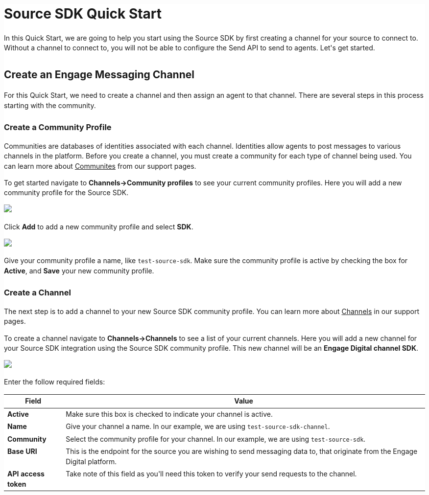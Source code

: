 # Source SDK Quick Start

In this Quick Start, we are going to help you start using the Source SDK by first creating a channel for your source to connect to. Without a channel to connect to, you will not be able to configure the Send API to send to agents. Let's get started.

## Create an Engage Messaging Channel

For this Quick Start, we need to create a channel and then assign an agent to that channel. There are several steps in this process starting with the community.

### Create a Community Profile

Communities are databases of identities associated with each channel. Identities allow agents to post messages to various channels in the platform. Before you create a channel, you must create a community for each type of channel being used. You can learn more about [Communites](https://support.ringcentral.com/engagedigital/admin/intro-communities.html) from our support pages.

To get started navigate to **Channels->Community profiles** to see your current community profiles. Here you will add a new community profile for the Source SDK. 

<img class="img-fluid" width="363" src="../../../img/source-sdk-community-profile.png">

Click **Add** to add a new community profile and select **SDK**.

<img class="img-fluid" width="80" src="../../../img/source-sdk-community-icon.png">

Give your community profile a name, like `test-source-sdk`. Make sure the community profile is active by checking the box for **Active**, and **Save** your new community profile.

### Create a Channel

The next step is to add a channel to your new Source SDK community profile. You can learn more about [Channels](https://support.ringcentral.com/engagedigital/admin/configure-entry-points.html) in our support pages.

To create a channel navigate to **Channels->Channels** to see a list of your current channels. Here you will add a new channel for your Source SDK integration using the Source SDK community profile. This new channel will be an **Engage Digital channel SDK**.

<img class="img-fluid" width="231" src="../../../img/source-sdk-ed-channel-sdk-icon.png">

Enter the follow required fields:

| Field | Value |
|-|-|
| **Active** | Make sure this box is checked to indicate your channel is active. |
| **Name** | Give your channel a name. In our example, we are using `test-source-sdk-channel`. |
| **Community** | Select the community profile for your channel. In our example, we are using `test-source-sdk`. |
| **Base URI** | This is the endpoint for the source you are wishing to send messaging data to, that originate from the Engage Digital platform. |
| **API access token** | Take note of this field as you'll need this token to verify your send requests to the channel. | 
